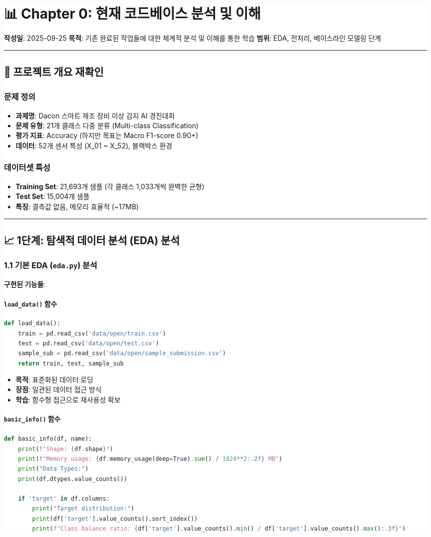 # 📊 Chapter 0: 현재 코드베이스 분석 및 이해

**작성일**: 2025-09-25
**목적**: 기존 완료된 작업들에 대한 체계적 분석 및 이해를 통한 학습
**범위**: EDA, 전처리, 베이스라인 모델링 단계

---

## 🎯 프로젝트 개요 재확인

### 문제 정의
- **과제명**: Dacon 스마트 제조 장비 이상 감지 AI 경진대회
- **문제 유형**: 21개 클래스 다중 분류 (Multi-class Classification)
- **평가 지표**: Accuracy (하지만 목표는 Macro F1-score 0.90+)
- **데이터**: 52개 센서 특성 (X_01 ~ X_52), 블랙박스 환경

### 데이터셋 특성
- **Training Set**: 21,693개 샘플 (각 클래스 1,033개씩 완벽한 균형)
- **Test Set**: 15,004개 샘플
- **특징**: 결측값 없음, 메모리 효율적 (~17MB)

---

## 📈 1단계: 탐색적 데이터 분석 (EDA) 분석

### 1.1 기본 EDA (`eda.py`) 분석

**구현된 기능들**:

#### `load_data()` 함수
```python
def load_data():
    train = pd.read_csv('data/open/train.csv')
    test = pd.read_csv('data/open/test.csv')
    sample_sub = pd.read_csv('data/open/sample_submission.csv')
    return train, test, sample_sub
```
- **목적**: 표준화된 데이터 로딩
- **장점**: 일관된 데이터 접근 방식
- **학습**: 함수형 접근으로 재사용성 확보

#### `basic_info()` 함수
```python
def basic_info(df, name):
    print(f"Shape: {df.shape}")
    print(f"Memory usage: {df.memory_usage(deep=True).sum() / 1024**2:.2f} MB")
    print("Data Types:")
    print(df.dtypes.value_counts())

    if 'target' in df.columns:
        print("Target distribution:")
        print(df['target'].value_counts().sort_index())
        print(f"Class balance ratio: {df['target'].value_counts().min() / df['target'].value_counts().max():.3f}")
```
